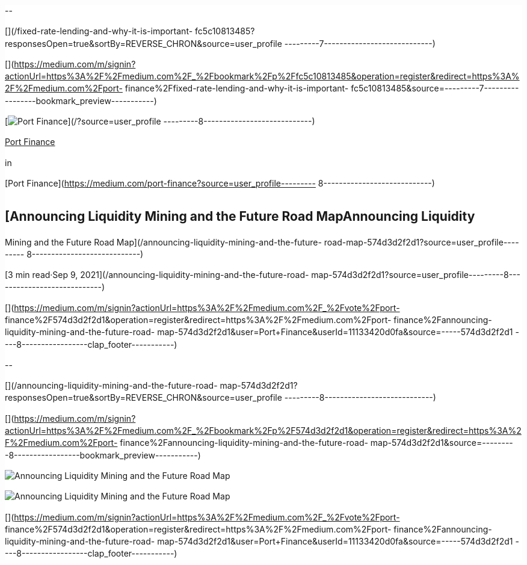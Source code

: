 \--

[](/fixed-rate-lending-and-why-it-is-important-
fc5c10813485?responsesOpen=true&sortBy=REVERSE_CHRON&source=user_profile
---------7----------------------------)

[](https://medium.com/m/signin?actionUrl=https%3A%2F%2Fmedium.com%2F_%2Fbookmark%2Fp%2Ffc5c10813485&operation=register&redirect=https%3A%2F%2Fmedium.com%2Fport-
finance%2Ffixed-rate-lending-and-why-it-is-important-
fc5c10813485&source=---------7-----------------bookmark_preview-----------)

[![Port
Finance](https://miro.medium.com/v2/resize:fill:40:40/1*zY68W9td0ZGsERLafAo2LA.png)](/?source=user_profile
---------8----------------------------)

[Port Finance](/?source=user_profile---------8----------------------------)

in

[Port Finance](https://medium.com/port-finance?source=user_profile---------
8----------------------------)

## [Announcing Liquidity Mining and the Future Road MapAnnouncing Liquidity
Mining and the Future Road Map](/announcing-liquidity-mining-and-the-future-
road-map-574d3d2f2d1?source=user_profile---------
8----------------------------)

[3 min read·Sep 9, 2021](/announcing-liquidity-mining-and-the-future-road-
map-574d3d2f2d1?source=user_profile---------8----------------------------)

[](https://medium.com/m/signin?actionUrl=https%3A%2F%2Fmedium.com%2F_%2Fvote%2Fport-
finance%2F574d3d2f2d1&operation=register&redirect=https%3A%2F%2Fmedium.com%2Fport-
finance%2Fannouncing-liquidity-mining-and-the-future-road-
map-574d3d2f2d1&user=Port+Finance&userId=11133420d0fa&source=-----574d3d2f2d1
----8-----------------clap_footer-----------)

\--

[](/announcing-liquidity-mining-and-the-future-road-
map-574d3d2f2d1?responsesOpen=true&sortBy=REVERSE_CHRON&source=user_profile
---------8----------------------------)

[](https://medium.com/m/signin?actionUrl=https%3A%2F%2Fmedium.com%2F_%2Fbookmark%2Fp%2F574d3d2f2d1&operation=register&redirect=https%3A%2F%2Fmedium.com%2Fport-
finance%2Fannouncing-liquidity-mining-and-the-future-road-
map-574d3d2f2d1&source=---------8-----------------bookmark_preview-----------)

![Announcing Liquidity Mining and the Future Road
Map](https://miro.medium.com/v2/resize:fill:160:106/1*Jg9uQmQUf3RKPMuZYzk5FA.png)

![Announcing Liquidity Mining and the Future Road
Map](https://miro.medium.com/v2/resize:fill:320:214/1*Jg9uQmQUf3RKPMuZYzk5FA.png)

[](https://medium.com/m/signin?actionUrl=https%3A%2F%2Fmedium.com%2F_%2Fvote%2Fport-
finance%2F574d3d2f2d1&operation=register&redirect=https%3A%2F%2Fmedium.com%2Fport-
finance%2Fannouncing-liquidity-mining-and-the-future-road-
map-574d3d2f2d1&user=Port+Finance&userId=11133420d0fa&source=-----574d3d2f2d1
----8-----------------clap_footer-----------)
